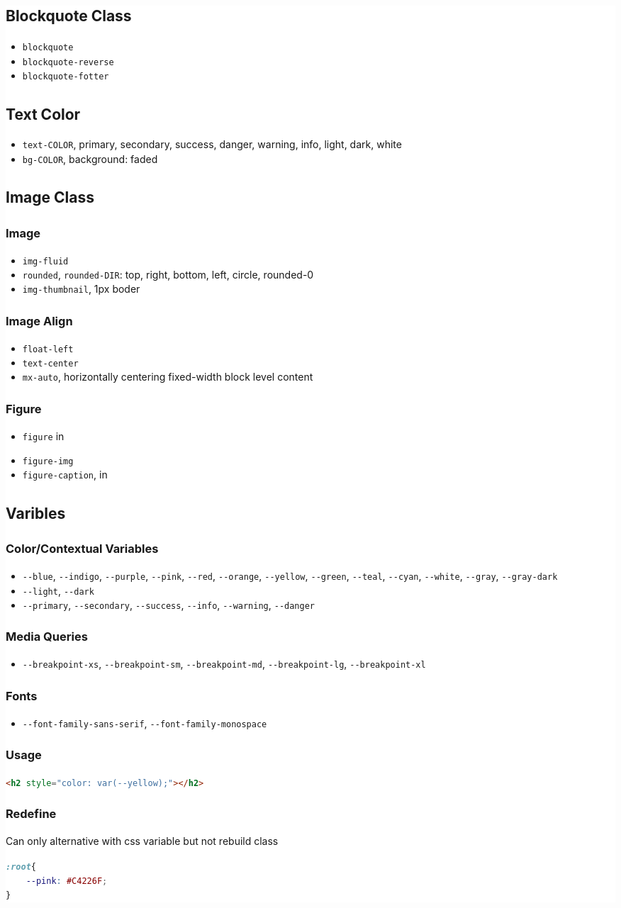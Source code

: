 ## Blockquote Class
- `blockquote`
- `blockquote-reverse`
- `blockquote-fotter`

## Text Color
- `text-COLOR`, primary, secondary, success, danger, warning, info, light, dark, white
- `bg-COLOR`, background: faded

## Image Class
### Image
- `img-fluid`
- `rounded`, `rounded-DIR`: top, right, bottom, left, circle, rounded-0
- `img-thumbnail`, 1px boder

### Image Align
- `float-left`
- `text-center`
- `mx-auto`, horizontally centering fixed-width block level content

### Figure
- `figure` in <figure>
- `figure-img`
- `figure-caption`, in <figcaption>

## Varibles
### Color/Contextual Variables
- `--blue`, `--indigo`, `--purple`, `--pink`, `--red`, `--orange`, `--yellow`, `--green`, `--teal`, `--cyan`, `--white`, `--gray`, `--gray-dark`
- `--light`, `--dark`
- `--primary`, `--secondary`, `--success`, `--info`, `--warning`, `--danger`

### Media Queries
- `--breakpoint-xs`, `--breakpoint-sm`, `--breakpoint-md`, `--breakpoint-lg`, `--breakpoint-xl`

### Fonts
- `--font-family-sans-serif`, `--font-family-monospace`

### Usage
``` html
<h2 style="color: var(--yellow);"></h2>
```

### Redefine
Can only alternative with css variable but not rebuild class
``` css
:root{
    --pink: #C4226F;
}
```

